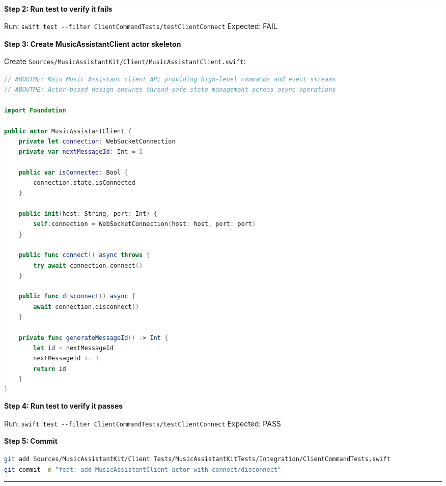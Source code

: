 **Step 2: Run test to verify it fails**

Run: `swift test --filter ClientCommandTests/testClientConnect`
Expected: FAIL

**Step 3: Create MusicAssistantClient actor skeleton**

Create `Sources/MusicAssistantKit/Client/MusicAssistantClient.swift`:

```swift
// ABOUTME: Main Music Assistant client API providing high-level commands and event streams
// ABOUTME: Actor-based design ensures thread-safe state management across async operations

import Foundation

public actor MusicAssistantClient {
    private let connection: WebSocketConnection
    private var nextMessageId: Int = 1

    public var isConnected: Bool {
        connection.state.isConnected
    }

    public init(host: String, port: Int) {
        self.connection = WebSocketConnection(host: host, port: port)
    }

    public func connect() async throws {
        try await connection.connect()
    }

    public func disconnect() async {
        await connection.disconnect()
    }

    private func generateMessageId() -> Int {
        let id = nextMessageId
        nextMessageId += 1
        return id
    }
}
```

**Step 4: Run test to verify it passes**

Run: `swift test --filter ClientCommandTests/testClientConnect`
Expected: PASS

**Step 5: Commit**

```bash
git add Sources/MusicAssistantKit/Client Tests/MusicAssistantKitTests/Integration/ClientCommandTests.swift
git commit -m "feat: add MusicAssistantClient actor with connect/disconnect"
```

---